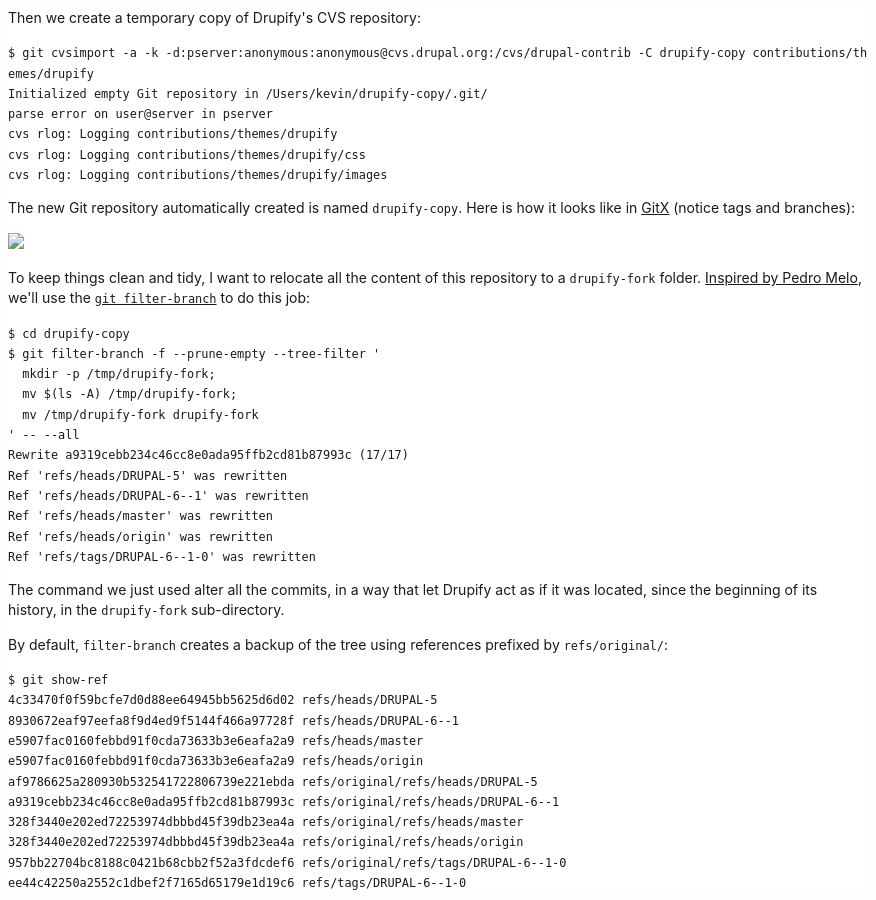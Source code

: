Then we create a temporary copy of Drupify's CVS repository:

```shell-session
$ git cvsimport -a -k -d:pserver:anonymous:anonymous@cvs.drupal.org:/cvs/drupal-contrib -C drupify-copy contributions/themes/drupify
Initialized empty Git repository in /Users/kevin/drupify-copy/.git/
parse error on user@server in pserver
cvs rlog: Logging contributions/themes/drupify
cvs rlog: Logging contributions/themes/drupify/css
cvs rlog: Logging contributions/themes/drupify/images
```

The new Git repository automatically created is named `drupify-copy`. Here is
how it looks like in [GitX](https://gitx.frim.nl) (notice tags and branches):

![]({attach}git-cvs-import-in-gitx.png)

To keep things clean and tidy, I want to relocate all the content of this
repository to a `drupify-fork` folder.
[Inspired by Pedro Melo](https://www.simplicidade.org/notes/archives/2009/04/merging_two_unr.html),
we'll use the
[`git filter-branch`](https://www.kernel.org/pub/software/scm/git/docs/git-filter-branch.html)
to do this job:

```shell-session
$ cd drupify-copy
$ git filter-branch -f --prune-empty --tree-filter '
  mkdir -p /tmp/drupify-fork;
  mv $(ls -A) /tmp/drupify-fork;
  mv /tmp/drupify-fork drupify-fork
' -- --all
Rewrite a9319cebb234c46cc8e0ada95ffb2cd81b87993c (17/17)
Ref 'refs/heads/DRUPAL-5' was rewritten
Ref 'refs/heads/DRUPAL-6--1' was rewritten
Ref 'refs/heads/master' was rewritten
Ref 'refs/heads/origin' was rewritten
Ref 'refs/tags/DRUPAL-6--1-0' was rewritten
```

The command we just used alter all the commits, in a way that let Drupify act as
if it was located, since the beginning of its history, in the `drupify-fork`
sub-directory.

By default, `filter-branch` creates a backup of the tree using references
prefixed by `refs/original/`:

```shell-session
$ git show-ref
4c33470f0f59bcfe7d0d88ee64945bb5625d6d02 refs/heads/DRUPAL-5
8930672eaf97eefa8f9d4ed9f5144f466a97728f refs/heads/DRUPAL-6--1
e5907fac0160febbd91f0cda73633b3e6eafa2a9 refs/heads/master
e5907fac0160febbd91f0cda73633b3e6eafa2a9 refs/heads/origin
af9786625a280930b532541722806739e221ebda refs/original/refs/heads/DRUPAL-5
a9319cebb234c46cc8e0ada95ffb2cd81b87993c refs/original/refs/heads/DRUPAL-6--1
328f3440e202ed72253974dbbbd45f39db23ea4a refs/original/refs/heads/master
328f3440e202ed72253974dbbbd45f39db23ea4a refs/original/refs/heads/origin
957bb22704bc8188c0421b68cbb2f52a3fdcdef6 refs/original/refs/tags/DRUPAL-6--1-0
ee44c42250a2552c1dbef2f7165d65179e1d19c6 refs/tags/DRUPAL-6--1-0
```
